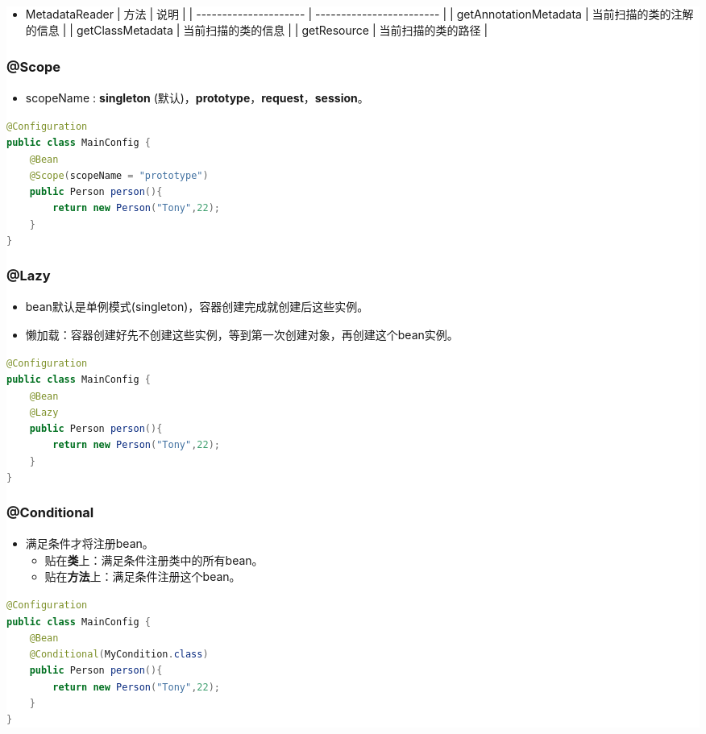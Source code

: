 * MetadataReader
| 方法                  | 说明                     |
| --------------------- | ------------------------ |
| getAnnotationMetadata | 当前扫描的类的注解的信息 |
| getClassMetadata      | 当前扫描的类的信息       |
| getResource           | 当前扫描的类的路径       |



### @Scope

* scopeName : **singleton** (默认)，**prototype**，**request**，**session**。

```java
@Configuration
public class MainConfig {
    @Bean
    @Scope(scopeName = "prototype")
    public Person person(){
        return new Person("Tony",22);
    }
}
```



### @Lazy

* bean默认是单例模式(singleton)，容器创建完成就创建后这些实例。

* 懒加载：容器创建好先不创建这些实例，等到第一次创建对象，再创建这个bean实例。

```java
@Configuration
public class MainConfig {
    @Bean
    @Lazy
    public Person person(){
        return new Person("Tony",22);
    }
}
```



### @Conditional

* 满足条件才将注册bean。
    * 贴在**类**上：满足条件注册类中的所有bean。
    * 贴在**方法**上：满足条件注册这个bean。

```java
@Configuration
public class MainConfig {
    @Bean
    @Conditional(MyCondition.class)
    public Person person(){
        return new Person("Tony",22);
    }
}
```
